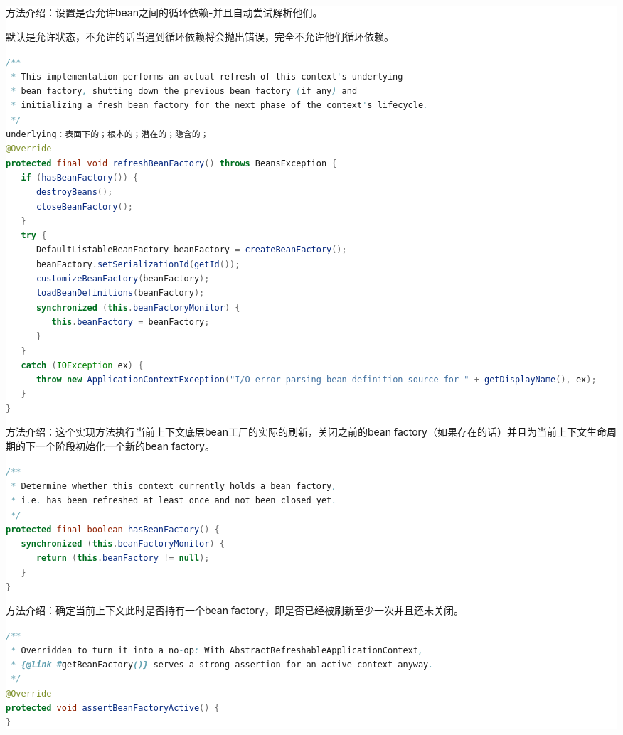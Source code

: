 方法介绍：设置是否允许bean之间的循环依赖-并且自动尝试解析他们。

默认是允许状态，不允许的话当遇到循环依赖将会抛出错误，完全不允许他们循环依赖。

```java
/**
 * This implementation performs an actual refresh of this context's underlying
 * bean factory, shutting down the previous bean factory (if any) and
 * initializing a fresh bean factory for the next phase of the context's lifecycle.
 */
underlying：表面下的；根本的；潜在的；隐含的；
@Override
protected final void refreshBeanFactory() throws BeansException {
   if (hasBeanFactory()) {
      destroyBeans();
      closeBeanFactory();
   }
   try {
      DefaultListableBeanFactory beanFactory = createBeanFactory();
      beanFactory.setSerializationId(getId());
      customizeBeanFactory(beanFactory);
      loadBeanDefinitions(beanFactory);
      synchronized (this.beanFactoryMonitor) {
         this.beanFactory = beanFactory;
      }
   }
   catch (IOException ex) {
      throw new ApplicationContextException("I/O error parsing bean definition source for " + getDisplayName(), ex);
   }
}
```

方法介绍：这个实现方法执行当前上下文底层bean工厂的实际的刷新，关闭之前的bean factory（如果存在的话）并且为当前上下文生命周期的下一个阶段初始化一个新的bean factory。

```java
/**
 * Determine whether this context currently holds a bean factory,
 * i.e. has been refreshed at least once and not been closed yet.
 */
protected final boolean hasBeanFactory() {
   synchronized (this.beanFactoryMonitor) {
      return (this.beanFactory != null);
   }
}
```

方法介绍：确定当前上下文此时是否持有一个bean factory，即是否已经被刷新至少一次并且还未关闭。

```java
/**
 * Overridden to turn it into a no-op: With AbstractRefreshableApplicationContext,
 * {@link #getBeanFactory()} serves a strong assertion for an active context anyway.
 */
@Override
protected void assertBeanFactoryActive() {
}
```
